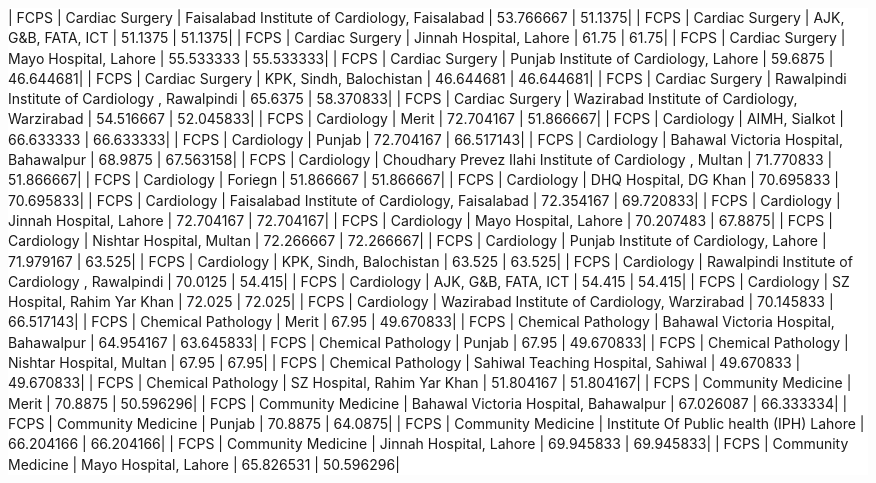 | FCPS | Cardiac Surgery | Faisalabad Institute of Cardiology, Faisalabad | 53.766667 | 51.1375| 
| FCPS | Cardiac Surgery | AJK, G&B, FATA, ICT | 51.1375 | 51.1375| 
| FCPS | Cardiac Surgery | Jinnah Hospital, Lahore | 61.75 | 61.75| 
| FCPS | Cardiac Surgery | Mayo Hospital, Lahore | 55.533333 | 55.533333| 
| FCPS | Cardiac Surgery | Punjab Institute of Cardiology, Lahore | 59.6875 | 46.644681| 
| FCPS | Cardiac Surgery | KPK, Sindh, Balochistan | 46.644681 | 46.644681| 
| FCPS | Cardiac Surgery | Rawalpindi Institute of Cardiology , Rawalpindi | 65.6375 | 58.370833| 
| FCPS | Cardiac Surgery | Wazirabad  Institute of Cardiology, Warzirabad | 54.516667 | 52.045833| 
| FCPS | Cardiology | Merit | 72.704167 | 51.866667| 
| FCPS | Cardiology | AIMH, Sialkot | 66.633333 | 66.633333| 
| FCPS | Cardiology | Punjab | 72.704167 | 66.517143| 
| FCPS | Cardiology | Bahawal Victoria Hospital, Bahawalpur | 68.9875 | 67.563158| 
| FCPS | Cardiology | Choudhary Prevez Ilahi Institute of Cardiology , Multan | 71.770833 | 51.866667| 
| FCPS | Cardiology | Foriegn | 51.866667 | 51.866667| 
| FCPS | Cardiology | DHQ Hospital, DG Khan | 70.695833 | 70.695833| 
| FCPS | Cardiology | Faisalabad Institute of Cardiology, Faisalabad | 72.354167 | 69.720833| 
| FCPS | Cardiology | Jinnah Hospital, Lahore | 72.704167 | 72.704167| 
| FCPS | Cardiology | Mayo Hospital, Lahore | 70.207483 | 67.8875| 
| FCPS | Cardiology | Nishtar Hospital, Multan | 72.266667 | 72.266667| 
| FCPS | Cardiology | Punjab Institute of Cardiology, Lahore | 71.979167 | 63.525| 
| FCPS | Cardiology | KPK, Sindh, Balochistan | 63.525 | 63.525| 
| FCPS | Cardiology | Rawalpindi Institute of Cardiology , Rawalpindi | 70.0125 | 54.415| 
| FCPS | Cardiology | AJK, G&B, FATA, ICT | 54.415 | 54.415| 
| FCPS | Cardiology | SZ Hospital, Rahim Yar Khan | 72.025 | 72.025| 
| FCPS | Cardiology | Wazirabad  Institute of Cardiology, Warzirabad | 70.145833 | 66.517143| 
| FCPS | Chemical Pathology | Merit | 67.95 | 49.670833| 
| FCPS | Chemical Pathology | Bahawal Victoria Hospital, Bahawalpur | 64.954167 | 63.645833| 
| FCPS | Chemical Pathology | Punjab | 67.95 | 49.670833| 
| FCPS | Chemical Pathology | Nishtar Hospital, Multan | 67.95 | 67.95| 
| FCPS | Chemical Pathology | Sahiwal Teaching Hospital, Sahiwal | 49.670833 | 49.670833| 
| FCPS | Chemical Pathology | SZ Hospital, Rahim Yar Khan | 51.804167 | 51.804167| 
| FCPS | Community Medicine | Merit | 70.8875 | 50.596296| 
| FCPS | Community Medicine | Bahawal Victoria Hospital, Bahawalpur | 67.026087 | 66.333334| 
| FCPS | Community Medicine | Punjab | 70.8875 | 64.0875| 
| FCPS | Community Medicine | Institute Of Public health (IPH) Lahore | 66.204166 | 66.204166| 
| FCPS | Community Medicine | Jinnah Hospital, Lahore | 69.945833 | 69.945833| 
| FCPS | Community Medicine | Mayo Hospital, Lahore | 65.826531 | 50.596296| 